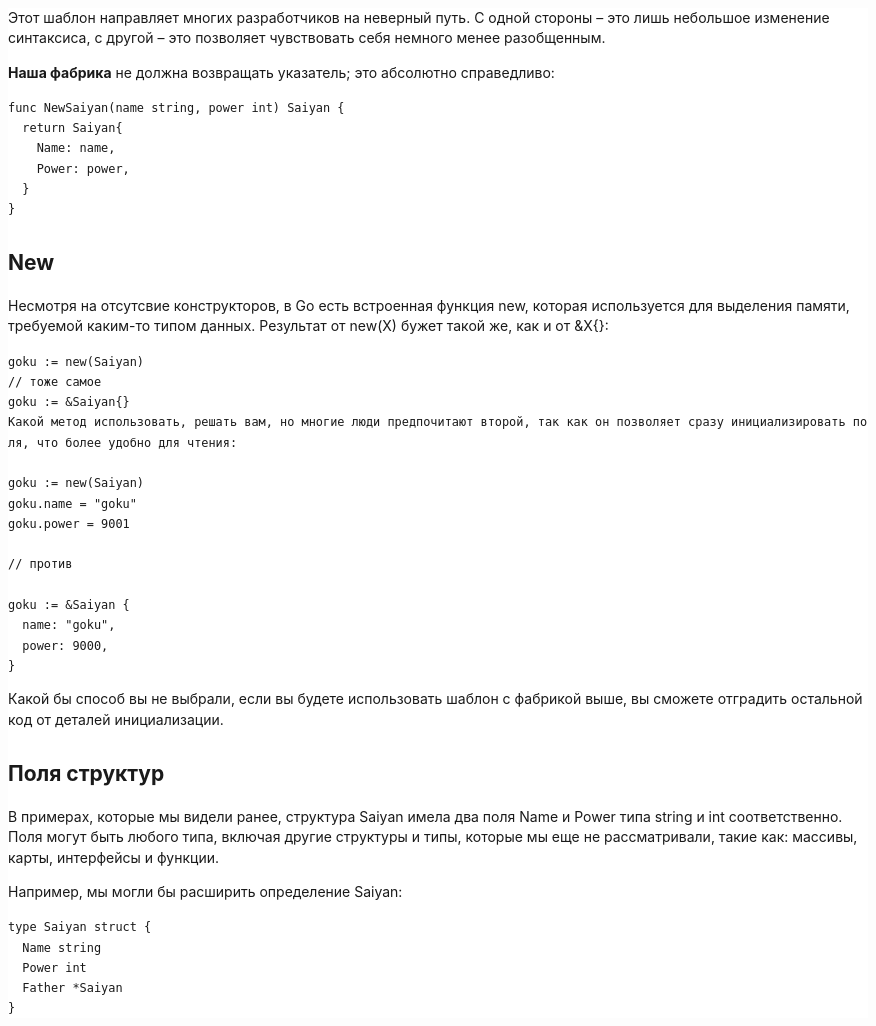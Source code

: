 Этот шаблон направляет многих разработчиков на неверный путь. С одной стороны – это лишь небольшое изменение синтаксиса, с другой – это позволяет чувствовать себя немного менее разобщенным.

**Наша фабрика** не должна возвращать указатель; это абсолютно справедливо:

```golang
func NewSaiyan(name string, power int) Saiyan {
  return Saiyan{
    Name: name,
    Power: power,
  }
}
```

## New

Несмотря на отсутсвие конструкторов, в Go есть встроенная функция new, которая используется для выделения памяти, требуемой каким-то типом данных. Результат от new(X) бужет такой же, как и от &X{}:

```golang
goku := new(Saiyan)
// тоже самое
goku := &Saiyan{}
Какой метод использовать, решать вам, но многие люди предпочитают второй, так как он позволяет сразу инициализировать поля, что более удобно для чтения:

goku := new(Saiyan)
goku.name = "goku"
goku.power = 9001

// против

goku := &Saiyan {
  name: "goku",
  power: 9000,
}
```

Какой бы способ вы не выбрали, если вы будете использовать шаблон с фабрикой выше, вы сможете отградить остальной код от деталей инициализации.

## Поля структур

В примерах, которые мы видели ранее, структура Saiyan имела два поля Name и Power типа string и int соответственно. Поля могут быть любого типа, включая другие структуры и типы, которые мы еще не рассматривали, такие как: массивы, карты, интерфейсы и функции.

Например, мы могли бы расширить определение Saiyan:

```golang
type Saiyan struct {
  Name string
  Power int
  Father *Saiyan
}
```
